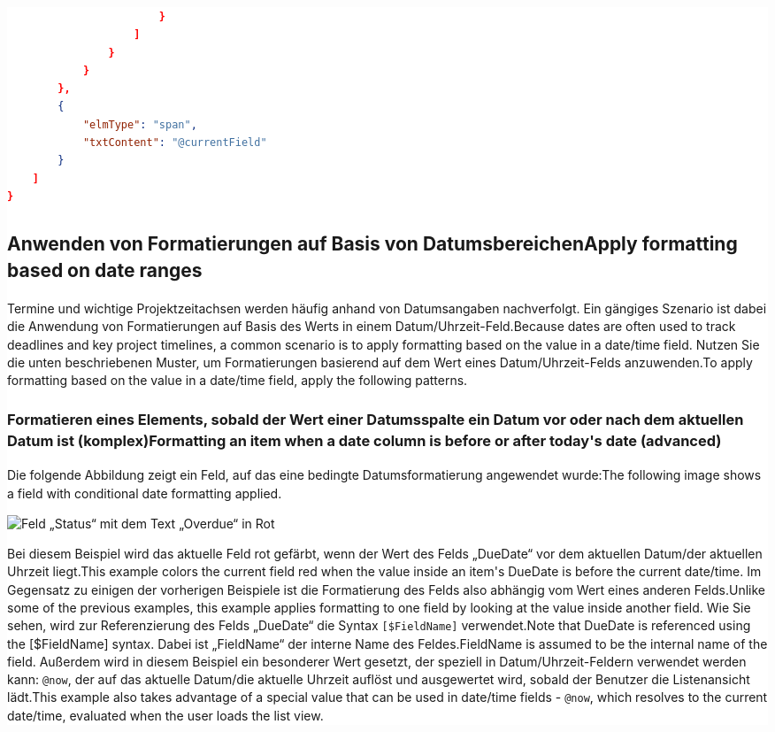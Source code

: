 ```JSON
                        }
                    ]
                }
            }
        },
        {
            "elmType": "span",
            "txtContent": "@currentField"
        }
    ]
}

```

## <a name="apply-formatting-based-on-date-ranges"></a><span data-ttu-id="e5b54-170">Anwenden von Formatierungen auf Basis von Datumsbereichen</span><span class="sxs-lookup"><span data-stu-id="e5b54-170">Apply formatting based on date ranges</span></span>
<span data-ttu-id="e5b54-171">Termine und wichtige Projektzeitachsen werden häufig anhand von Datumsangaben nachverfolgt. Ein gängiges Szenario ist dabei die Anwendung von Formatierungen auf Basis des Werts in einem Datum/Uhrzeit-Feld.</span><span class="sxs-lookup"><span data-stu-id="e5b54-171">Because dates are often used to track deadlines and key project timelines, a common scenario is to apply formatting based on the value in a date/time field.</span></span> <span data-ttu-id="e5b54-172">Nutzen Sie die unten beschriebenen Muster, um Formatierungen basierend auf dem Wert eines Datum/Uhrzeit-Felds anzuwenden.</span><span class="sxs-lookup"><span data-stu-id="e5b54-172">To apply formatting based on the value in a date/time field, apply the following patterns.</span></span>

### <a name="formatting-an-item-when-a-date-column-is-before-or-after-todays-date-advanced"></a><span data-ttu-id="e5b54-173">Formatieren eines Elements, sobald der Wert einer Datumsspalte ein Datum vor oder nach dem aktuellen Datum ist (komplex)</span><span class="sxs-lookup"><span data-stu-id="e5b54-173">Formatting an item when a date column is before or after today's date (advanced)</span></span>

<span data-ttu-id="e5b54-174">Die folgende Abbildung zeigt ein Feld, auf das eine bedingte Datumsformatierung angewendet wurde:</span><span class="sxs-lookup"><span data-stu-id="e5b54-174">The following image shows a field with conditional date formatting applied.</span></span>

![Feld „Status“ mit dem Text „Overdue“ in Rot](../images/sp-columnformatting-overdue.png)

<span data-ttu-id="e5b54-176">Bei diesem Beispiel wird das aktuelle Feld rot gefärbt, wenn der Wert des Felds „DueDate“ vor dem aktuellen Datum/der aktuellen Uhrzeit liegt.</span><span class="sxs-lookup"><span data-stu-id="e5b54-176">This example colors the current field red when the value inside an item's DueDate is before the current date/time.</span></span> <span data-ttu-id="e5b54-177">Im Gegensatz zu einigen der vorherigen Beispiele ist die Formatierung des Felds also abhängig vom Wert eines anderen Felds.</span><span class="sxs-lookup"><span data-stu-id="e5b54-177">Unlike some of the previous examples, this example applies formatting to one field by looking at the value inside another field.</span></span> <span data-ttu-id="e5b54-178">Wie Sie sehen, wird zur Referenzierung des Felds „DueDate“ die Syntax `[$FieldName]` verwendet.</span><span class="sxs-lookup"><span data-stu-id="e5b54-178">Note that DueDate is referenced using the [$FieldName] syntax.</span></span> <span data-ttu-id="e5b54-179">Dabei ist „FieldName“ der interne Name des Feldes.</span><span class="sxs-lookup"><span data-stu-id="e5b54-179">FieldName is assumed to be the internal name of the field.</span></span> <span data-ttu-id="e5b54-180">Außerdem wird in diesem Beispiel ein besonderer Wert gesetzt, der speziell in Datum/Uhrzeit-Feldern verwendet werden kann: `@now`, der auf das aktuelle Datum/die aktuelle Uhrzeit auflöst und ausgewertet wird, sobald der Benutzer die Listenansicht lädt.</span><span class="sxs-lookup"><span data-stu-id="e5b54-180">This example also takes advantage of a special value that can be used in date/time fields - `@now`, which resolves to the current date/time, evaluated when the user loads the list view.</span></span>
